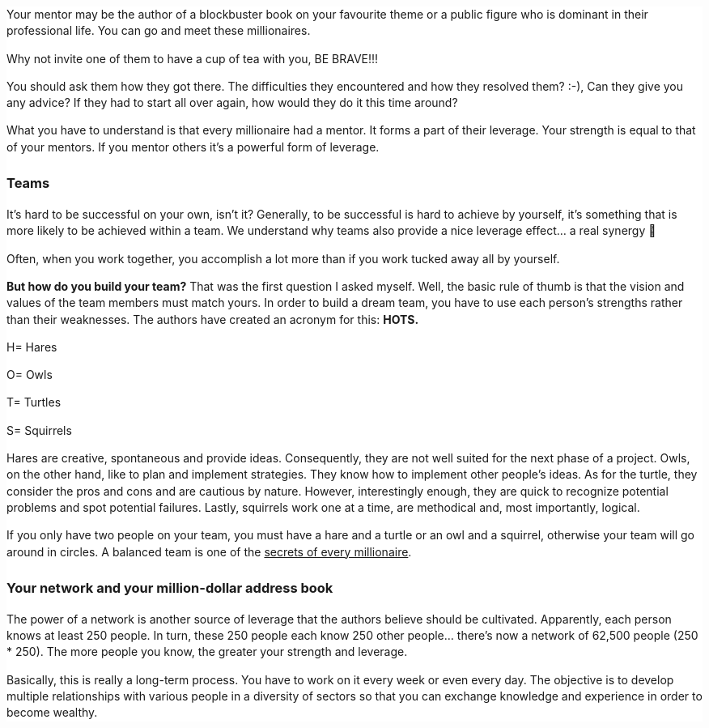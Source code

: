 Your mentor may be the author of a blockbuster book on your favourite theme or a public figure who is dominant in their professional life. You can go and meet these millionaires.

Why not invite one of them to have a cup of tea with you, BE BRAVE!!!

You should ask them how they got there. The difficulties they encountered and how they resolved them? :-), Can they give you any advice? If they had to start all over again, how would they do it this time around?

What you have to understand is that every millionaire had a mentor. It forms a part of their leverage. Your strength is equal to that of your mentors. If you mentor others it’s a powerful form of leverage.

### **Teams**

It’s hard to be successful on your own, isn’t it? Generally, to be successful is hard to achieve by yourself, it’s something that is more likely to be achieved within a team. We understand why teams also provide a nice leverage effect… a real synergy 🙂

Often, when you work together, you accomplish a lot more than if you work tucked away all by yourself.

**But how do you build your team?** That was the first question I asked myself. Well, the basic rule of thumb is that the vision and values of the team members must match yours. In order to build a dream team, you have to use each person’s strengths rather than their weaknesses. The authors have created an acronym for this: **HOTS.**

H= Hares

O= Owls

T= Turtles

S= Squirrels

Hares are creative, spontaneous and provide ideas. Consequently, they are not well suited for the next phase of a project. Owls, on the other hand, like to plan and implement strategies. They know how to implement other people’s ideas. As for the turtle, they consider the pros and cons and are cautious by nature. However, interestingly enough, they are quick to recognize potential problems and spot potential failures. Lastly, squirrels work one at a time, are methodical and, most importantly, logical.

If you only have two people on your team, you must have a hare and a turtle or an owl and a squirrel, otherwise your team will go around in circles. A balanced team is one of the [secrets of every millionaire](https://books-that-can-change-your-life.net/secrets-of-the-millionaire-mind/).

### **Your network and your million-dollar address book**

The power of a network is another source of leverage that the authors believe should be cultivated. Apparently, each person knows at least 250 people. In turn, these 250 people each know 250 other people… there’s now a network of 62,500 people (250 * 250). The more people you know, the greater your strength and leverage.

Basically, this is really a long-term process. You have to work on it every week or even every day. The objective is to develop multiple relationships with various people in a diversity of sectors so that you can exchange knowledge and experience in order to become wealthy.
